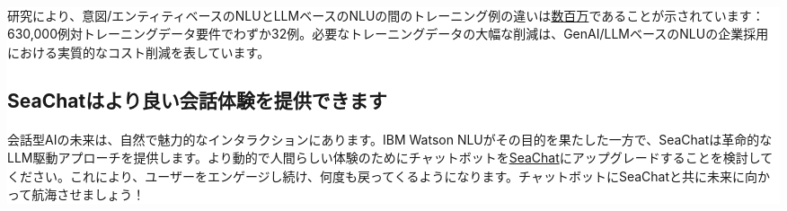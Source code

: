 研究により、意図/エンティティベースのNLUとLLMベースのNLUの間のトレーニング例の違いは[数百万](https://seasalt.ai/blog/73-intent-entity-based-nlu-vs-genai-llm-based-nlu/?utm_source=blog)であることが示されています：630,000例対トレーニングデータ要件でわずか32例。必要なトレーニングデータの大幅な削減は、GenAI/LLMベースのNLUの企業採用における実質的なコスト削減を表しています。

## SeaChatはより良い会話体験を提供できます
会話型AIの未来は、自然で魅力的なインタラクションにあります。IBM Watson NLUがその目的を果たした一方で、SeaChatは革命的なLLM駆動アプローチを提供します。より動的で人間らしい体験のためにチャットボットを[SeaChat](https://chat.seasalt.ai/?utm_source=blog)にアップグレードすることを検討してください。これにより、ユーザーをエンゲージし続け、何度も戻ってくるようになります。チャットボットにSeaChatと共に未来に向かって航海させましょう！ 